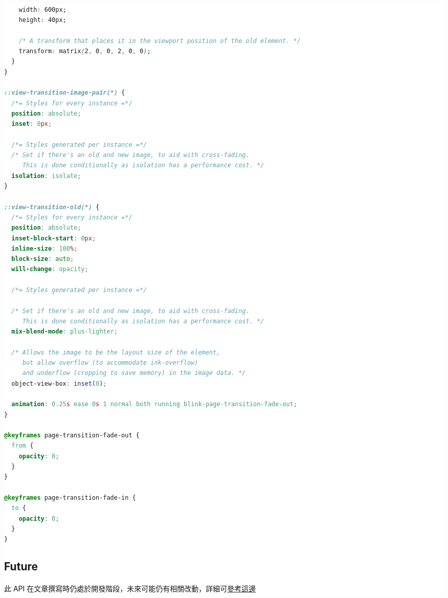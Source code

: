 ```css
    width: 600px;
    height: 40px;

    /* A transform that places it in the viewport position of the old element. */
    transform: matrix(2, 0, 0, 2, 0, 0);
  }
}

::view-transition-image-pair(*) {
  /*= Styles for every instance =*/
  position: absolute;
  inset: 0px;

  /*= Styles generated per instance =*/
  /* Set if there's an old and new image, to aid with cross-fading.
     This is done conditionally as isolation has a performance cost. */
  isolation: isolate;
}

::view-transition-old(*) {
  /*= Styles for every instance =*/
  position: absolute;
  inset-block-start: 0px;
  inline-size: 100%;
  block-size: auto;
  will-change: opacity;

  /*= Styles generated per instance =*/

  /* Set if there's an old and new image, to aid with cross-fading.
     This is done conditionally as isolation has a performance cost. */
  mix-blend-mode: plus-lighter;

  /* Allows the image to be the layout size of the element,
     but allow overflow (to accommodate ink-overflow)
     and underflow (cropping to save memory) in the image data. */
  object-view-box: inset(0);

  animation: 0.25s ease 0s 1 normal both running blink-page-transition-fade-out;
}

@keyframes page-transition-fade-out {
  from {
    opacity: 0;
  }
}

@keyframes page-transition-fade-in {
  to {
    opacity: 0;
  }
}
```

## Future
此 API 在文章撰寫時仍處於開發階段，未來可能仍有相關改動，詳細可[參考這邊](https://github.com/WICG/view-transitions/blob/main/explainer.md#future-work)

<SocialBlock hashtags="javascript,css,transition,animation,document" />